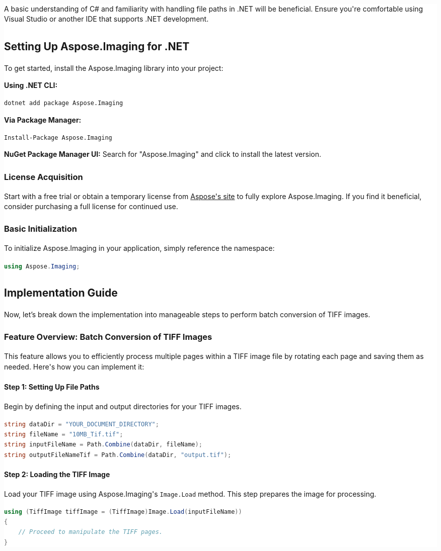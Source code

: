 A basic understanding of C# and familiarity with handling file paths in .NET will be beneficial. Ensure you're comfortable using Visual Studio or another IDE that supports .NET development.

## Setting Up Aspose.Imaging for .NET

To get started, install the Aspose.Imaging library into your project:

**Using .NET CLI:**
```shell
dotnet add package Aspose.Imaging
```

**Via Package Manager:**
```shell
Install-Package Aspose.Imaging
```

**NuGet Package Manager UI:** Search for "Aspose.Imaging" and click to install the latest version.

### License Acquisition
Start with a free trial or obtain a temporary license from [Aspose's site](https://purchase.aspose.com/temporary-license/) to fully explore Aspose.Imaging. If you find it beneficial, consider purchasing a full license for continued use.

### Basic Initialization
To initialize Aspose.Imaging in your application, simply reference the namespace:
```csharp
using Aspose.Imaging;
```

## Implementation Guide
Now, let’s break down the implementation into manageable steps to perform batch conversion of TIFF images.

### Feature Overview: Batch Conversion of TIFF Images
This feature allows you to efficiently process multiple pages within a TIFF image file by rotating each page and saving them as needed. Here's how you can implement it:

#### Step 1: Setting Up File Paths
Begin by defining the input and output directories for your TIFF images.
```csharp
string dataDir = "YOUR_DOCUMENT_DIRECTORY";
string fileName = "10MB_Tif.tif";
string inputFileName = Path.Combine(dataDir, fileName);
string outputFileNameTif = Path.Combine(dataDir, "output.tif");
```

#### Step 2: Loading the TIFF Image
Load your TIFF image using Aspose.Imaging's `Image.Load` method. This step prepares the image for processing.
```csharp
using (TiffImage tiffImage = (TiffImage)Image.Load(inputFileName))
{
    // Proceed to manipulate the TIFF pages.
}
```
